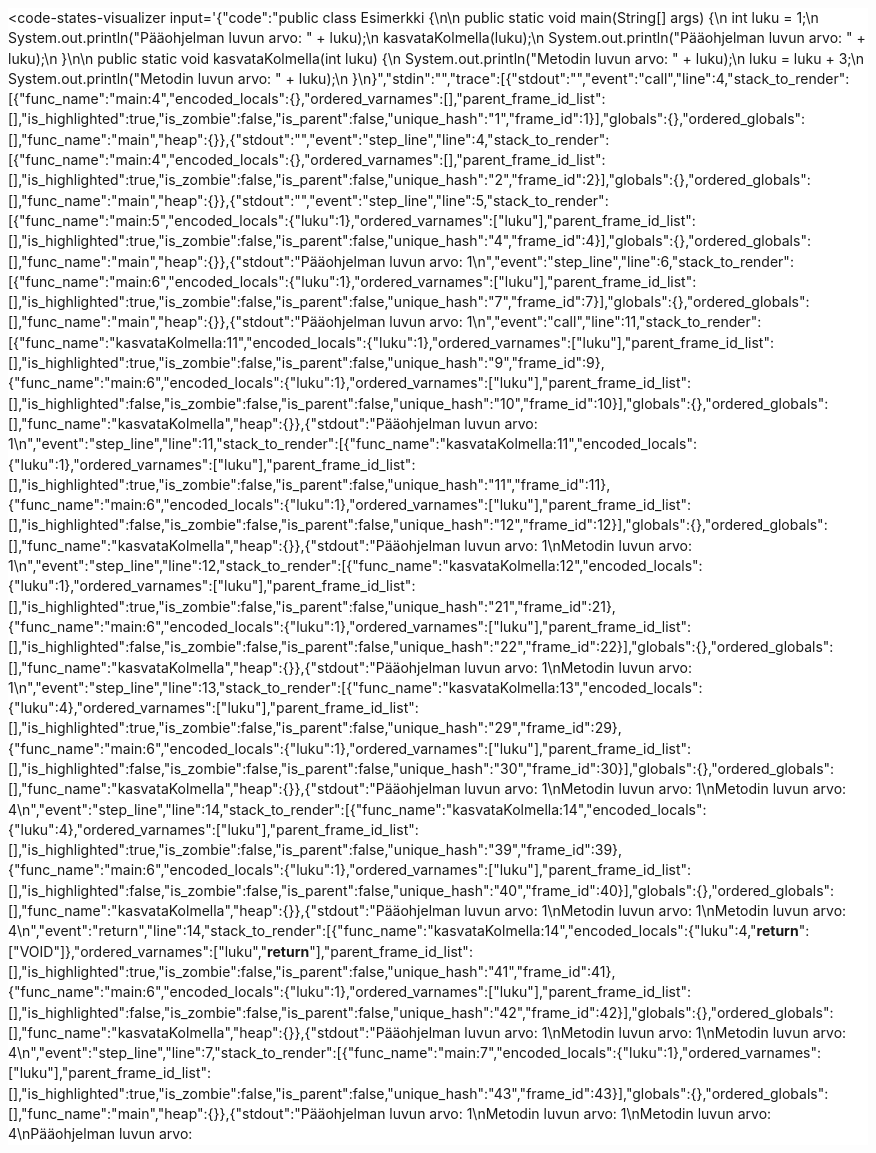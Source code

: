 <code-states-visualizer input='{"code":"public class Esimerkki {\n\n   public static void main(String[] args) {\n      int luku = 1;\n      System.out.println(\"Pääohjelman luvun arvo: \" + luku);\n      kasvataKolmella(luku);\n      System.out.println(\"Pääohjelman luvun arvo: \" + luku);\n   }\n\n   public static void kasvataKolmella(int luku) {\n      System.out.println(\"Metodin luvun arvo: \" + luku);\n      luku = luku + 3;\n      System.out.println(\"Metodin luvun arvo: \" + luku);\n   }\n}","stdin":"","trace":[{"stdout":"","event":"call","line":4,"stack_to_render":[{"func_name":"main:4","encoded_locals":{},"ordered_varnames":[],"parent_frame_id_list":[],"is_highlighted":true,"is_zombie":false,"is_parent":false,"unique_hash":"1","frame_id":1}],"globals":{},"ordered_globals":[],"func_name":"main","heap":{}},{"stdout":"","event":"step_line","line":4,"stack_to_render":[{"func_name":"main:4","encoded_locals":{},"ordered_varnames":[],"parent_frame_id_list":[],"is_highlighted":true,"is_zombie":false,"is_parent":false,"unique_hash":"2","frame_id":2}],"globals":{},"ordered_globals":[],"func_name":"main","heap":{}},{"stdout":"","event":"step_line","line":5,"stack_to_render":[{"func_name":"main:5","encoded_locals":{"luku":1},"ordered_varnames":["luku"],"parent_frame_id_list":[],"is_highlighted":true,"is_zombie":false,"is_parent":false,"unique_hash":"4","frame_id":4}],"globals":{},"ordered_globals":[],"func_name":"main","heap":{}},{"stdout":"Pääohjelman luvun arvo: 1\n","event":"step_line","line":6,"stack_to_render":[{"func_name":"main:6","encoded_locals":{"luku":1},"ordered_varnames":["luku"],"parent_frame_id_list":[],"is_highlighted":true,"is_zombie":false,"is_parent":false,"unique_hash":"7","frame_id":7}],"globals":{},"ordered_globals":[],"func_name":"main","heap":{}},{"stdout":"Pääohjelman luvun arvo: 1\n","event":"call","line":11,"stack_to_render":[{"func_name":"kasvataKolmella:11","encoded_locals":{"luku":1},"ordered_varnames":["luku"],"parent_frame_id_list":[],"is_highlighted":true,"is_zombie":false,"is_parent":false,"unique_hash":"9","frame_id":9},{"func_name":"main:6","encoded_locals":{"luku":1},"ordered_varnames":["luku"],"parent_frame_id_list":[],"is_highlighted":false,"is_zombie":false,"is_parent":false,"unique_hash":"10","frame_id":10}],"globals":{},"ordered_globals":[],"func_name":"kasvataKolmella","heap":{}},{"stdout":"Pääohjelman luvun arvo: 1\n","event":"step_line","line":11,"stack_to_render":[{"func_name":"kasvataKolmella:11","encoded_locals":{"luku":1},"ordered_varnames":["luku"],"parent_frame_id_list":[],"is_highlighted":true,"is_zombie":false,"is_parent":false,"unique_hash":"11","frame_id":11},{"func_name":"main:6","encoded_locals":{"luku":1},"ordered_varnames":["luku"],"parent_frame_id_list":[],"is_highlighted":false,"is_zombie":false,"is_parent":false,"unique_hash":"12","frame_id":12}],"globals":{},"ordered_globals":[],"func_name":"kasvataKolmella","heap":{}},{"stdout":"Pääohjelman luvun arvo: 1\nMetodin luvun arvo: 1\n","event":"step_line","line":12,"stack_to_render":[{"func_name":"kasvataKolmella:12","encoded_locals":{"luku":1},"ordered_varnames":["luku"],"parent_frame_id_list":[],"is_highlighted":true,"is_zombie":false,"is_parent":false,"unique_hash":"21","frame_id":21},{"func_name":"main:6","encoded_locals":{"luku":1},"ordered_varnames":["luku"],"parent_frame_id_list":[],"is_highlighted":false,"is_zombie":false,"is_parent":false,"unique_hash":"22","frame_id":22}],"globals":{},"ordered_globals":[],"func_name":"kasvataKolmella","heap":{}},{"stdout":"Pääohjelman luvun arvo: 1\nMetodin luvun arvo: 1\n","event":"step_line","line":13,"stack_to_render":[{"func_name":"kasvataKolmella:13","encoded_locals":{"luku":4},"ordered_varnames":["luku"],"parent_frame_id_list":[],"is_highlighted":true,"is_zombie":false,"is_parent":false,"unique_hash":"29","frame_id":29},{"func_name":"main:6","encoded_locals":{"luku":1},"ordered_varnames":["luku"],"parent_frame_id_list":[],"is_highlighted":false,"is_zombie":false,"is_parent":false,"unique_hash":"30","frame_id":30}],"globals":{},"ordered_globals":[],"func_name":"kasvataKolmella","heap":{}},{"stdout":"Pääohjelman luvun arvo: 1\nMetodin luvun arvo: 1\nMetodin luvun arvo: 4\n","event":"step_line","line":14,"stack_to_render":[{"func_name":"kasvataKolmella:14","encoded_locals":{"luku":4},"ordered_varnames":["luku"],"parent_frame_id_list":[],"is_highlighted":true,"is_zombie":false,"is_parent":false,"unique_hash":"39","frame_id":39},{"func_name":"main:6","encoded_locals":{"luku":1},"ordered_varnames":["luku"],"parent_frame_id_list":[],"is_highlighted":false,"is_zombie":false,"is_parent":false,"unique_hash":"40","frame_id":40}],"globals":{},"ordered_globals":[],"func_name":"kasvataKolmella","heap":{}},{"stdout":"Pääohjelman luvun arvo: 1\nMetodin luvun arvo: 1\nMetodin luvun arvo: 4\n","event":"return","line":14,"stack_to_render":[{"func_name":"kasvataKolmella:14","encoded_locals":{"luku":4,"__return__":["VOID"]},"ordered_varnames":["luku","__return__"],"parent_frame_id_list":[],"is_highlighted":true,"is_zombie":false,"is_parent":false,"unique_hash":"41","frame_id":41},{"func_name":"main:6","encoded_locals":{"luku":1},"ordered_varnames":["luku"],"parent_frame_id_list":[],"is_highlighted":false,"is_zombie":false,"is_parent":false,"unique_hash":"42","frame_id":42}],"globals":{},"ordered_globals":[],"func_name":"kasvataKolmella","heap":{}},{"stdout":"Pääohjelman luvun arvo: 1\nMetodin luvun arvo: 1\nMetodin luvun arvo: 4\n","event":"step_line","line":7,"stack_to_render":[{"func_name":"main:7","encoded_locals":{"luku":1},"ordered_varnames":["luku"],"parent_frame_id_list":[],"is_highlighted":true,"is_zombie":false,"is_parent":false,"unique_hash":"43","frame_id":43}],"globals":{},"ordered_globals":[],"func_name":"main","heap":{}},{"stdout":"Pääohjelman luvun arvo: 1\nMetodin luvun arvo: 1\nMetodin luvun arvo: 4\nPääohjelman luvun arvo: